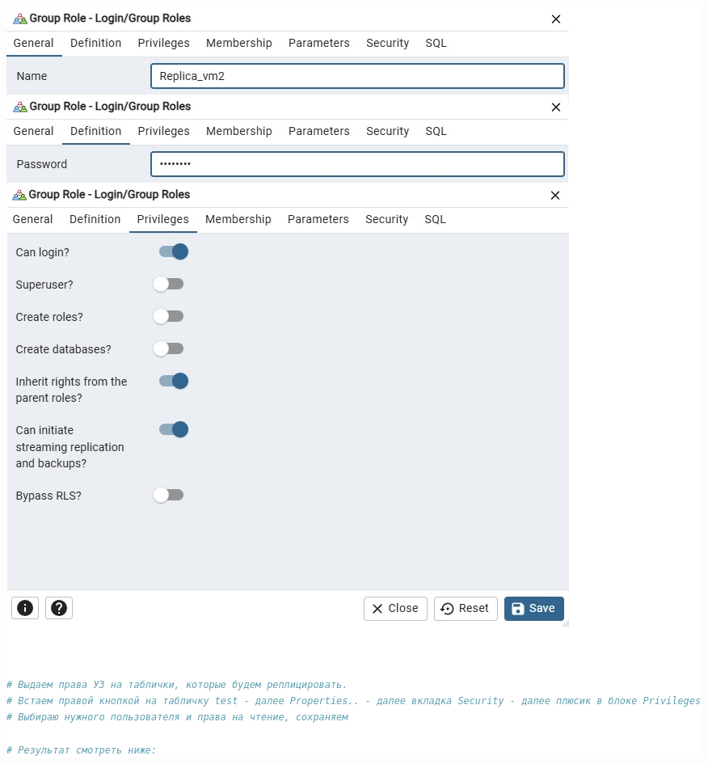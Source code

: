 ![Create_user](https://github.com/Z70007Z/Otus_PostgreSQL/blob/main/Tema14/picture/Create_user2.jpg "Create_user")
```bash


# Выдаем права УЗ на таблички, которые будем реплицировать.
# Встаем правой кнопкой на табличку test - далее Properties.. - далее вкладка Security - далее плюсик в блоке Privileges
# Выбираю нужного пользователя и права на чтение, сохраняем

# Результат смотреть ниже:
```